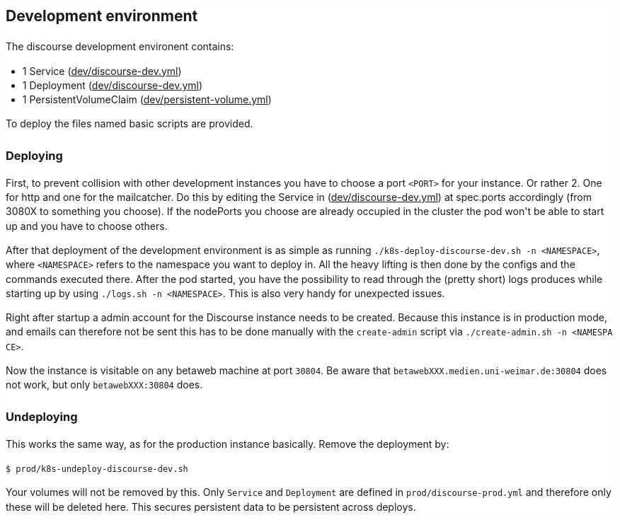 ## Development environment

The discourse development environent contains:
  - 1 Service                 ([dev/discourse-dev.yml](dev/discourse-dev.yml))
  - 1 Deployment              ([dev/discourse-dev.yml](dev/discourse-dev.yml))
  - 1 PersistentVolumeClaim   ([dev/persistent-volume.yml](dev/persistent-volume.yml))
  
To deploy the files named basic scripts are provided.

### Deploying

First, to prevent collision with other development instances you have to choose a port `<PORT>` for your instance. Or rather 2. One for http and one for the mailcatcher. Do this by editing the Service in ([dev/discourse-dev.yml](dev/discourse-dev.yml)) at spec.ports accordingly (from 3080X to something you choose).
If the nodePorts you choose are already occupied in the cluster the pod won't be able to start up and you have to choose others.

After that deployment of the development environment is as simple as running `./k8s-deploy-discourse-dev.sh -n <NAMESPACE>`, where `<NAMESPACE>` refers to the namespace you want to deploy in.
All the heavy lifting is then done by the configs and the commands executed there.
After the pod started, you have the possibility to read through the (pretty short) logs produces while starting up by using `./logs.sh -n <NAMESPACE>`. This is also very handy for unexpected issues.

Right after startup a admin account for the Discourse instance needs to be created. Because this instance is in production mode, and emails can therefore not be sent this has to be done manually with the `create-admin` script via `./create-admin.sh -n <NAMESPACE>`.

Now the instance is visitable on any betaweb machine at port `30804`. Be aware that `betawebXXX.medien.uni-weimar.de:30804` does not work, but only `betawebXXX:30804` does.

### Undeploying

This works the same way, as for the production instance basically.
Remove the deployment by:

```
$ prod/k8s-undeploy-discourse-dev.sh
```

Your volumes will not be removed by this. Only `Service` and `Deployment` are defined in `prod/discourse-prod.yml` and therefore only these will be deleted here. This secures persistent data to be persistent across deploys.
